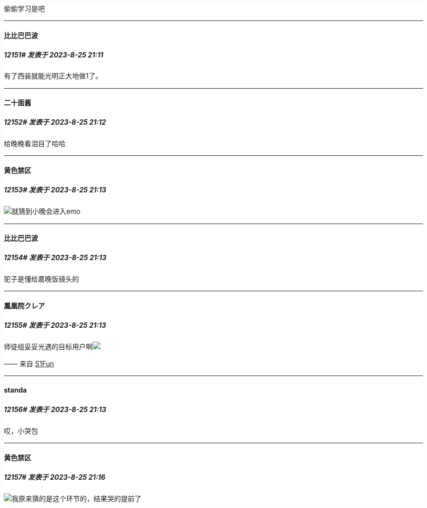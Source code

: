 偷偷学习是吧


*****

####  比比巴巴波  
##### 12151#       发表于 2023-8-25 21:11

有了西装就能光明正大地做1了。

*****

####  二十面酱  
##### 12152#       发表于 2023-8-25 21:12

给晚晚看泪目了哈哈

*****

####  黄色禁区  
##### 12153#       发表于 2023-8-25 21:13

<img src="https://static.saraba1st.com/image/smiley/face2017/066.png" referrerpolicy="no-referrer">就猜到小晚会进入emo

*****

####  比比巴巴波  
##### 12154#       发表于 2023-8-25 21:13

驼子是懂给嘉晚饭镜头的

*****

####  鳳凰院クレア  
##### 12155#       发表于 2023-8-25 21:13

师徒组妥妥光遇的目标用户啊<img src="https://static.saraba1st.com/image/smiley/face2017/067.png" referrerpolicy="no-referrer">

—— 来自 [S1Fun](https://s1fun.koalcat.com)

*****

####  standa  
##### 12156#       发表于 2023-8-25 21:13

哎，小哭包

*****

####  黄色禁区  
##### 12157#       发表于 2023-8-25 21:16

<img src="https://static.saraba1st.com/image/smiley/face2017/067.png" referrerpolicy="no-referrer">我原来猜的是这个环节的，结果哭的提前了
